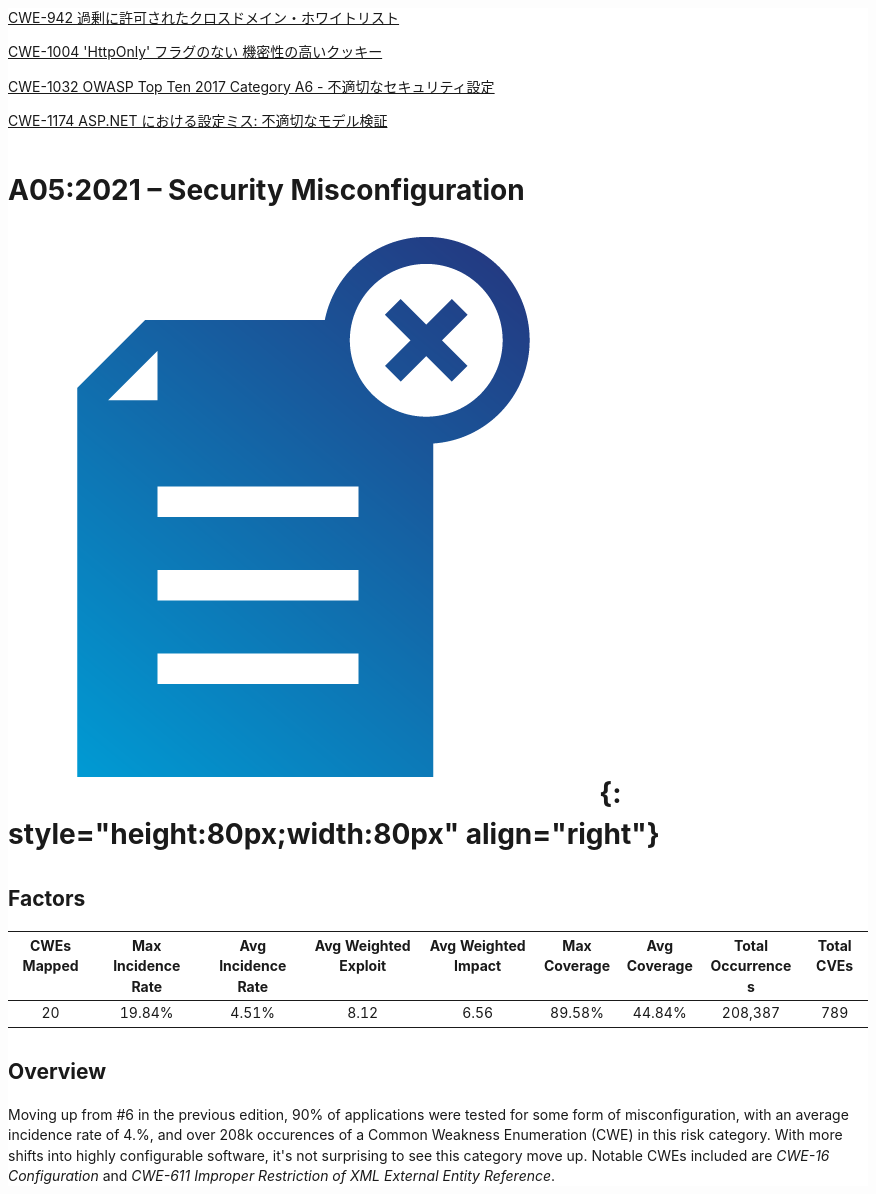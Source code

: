 [CWE-942 過剰に許可されたクロスドメイン・ホワイトリスト](https://cwe.mitre.org/data/definitions/942.html)

[CWE-1004 'HttpOnly' フラグのない 機密性の高いクッキー](https://cwe.mitre.org/data/definitions/1004.html)

[CWE-1032 OWASP Top Ten 2017 Category A6 - 不適切なセキュリティ設定](https://cwe.mitre.org/data/definitions/1032.html)

[CWE-1174 ASP.NET における設定ミス: 不適切なモデル検証](https://cwe.mitre.org/data/definitions/1174.html)

# A05:2021 – Security Misconfiguration    ![icon](assets/TOP_10_Icons_Final_Security_Misconfiguration.png){: style="height:80px;width:80px" align="right"}

## Factors

| CWEs Mapped | Max Incidence Rate | Avg Incidence Rate | Avg Weighted Exploit | Avg Weighted Impact | Max Coverage | Avg Coverage | Total Occurrences | Total CVEs |
|:-------------:|:--------------------:|:--------------------:|:--------------:|:--------------:|:----------------------:|:---------------------:|:-------------------:|:------------:|
| 20          | 19.84%             | 4.51%              | 8.12                 | 6.56                | 89.58%       | 44.84%       | 208,387           | 789        |

## Overview

Moving up from #6 in the previous edition, 90% of applications were
tested for some form of misconfiguration, with an average incidence rate of 4.%, and over 208k occurences of a Common Weakness Enumeration (CWE) in this risk category. With more shifts into highly configurable software, it's not surprising to see this category move up.
Notable CWEs included are *CWE-16 Configuration* and *CWE-611 Improper
Restriction of XML External Entity Reference*.
